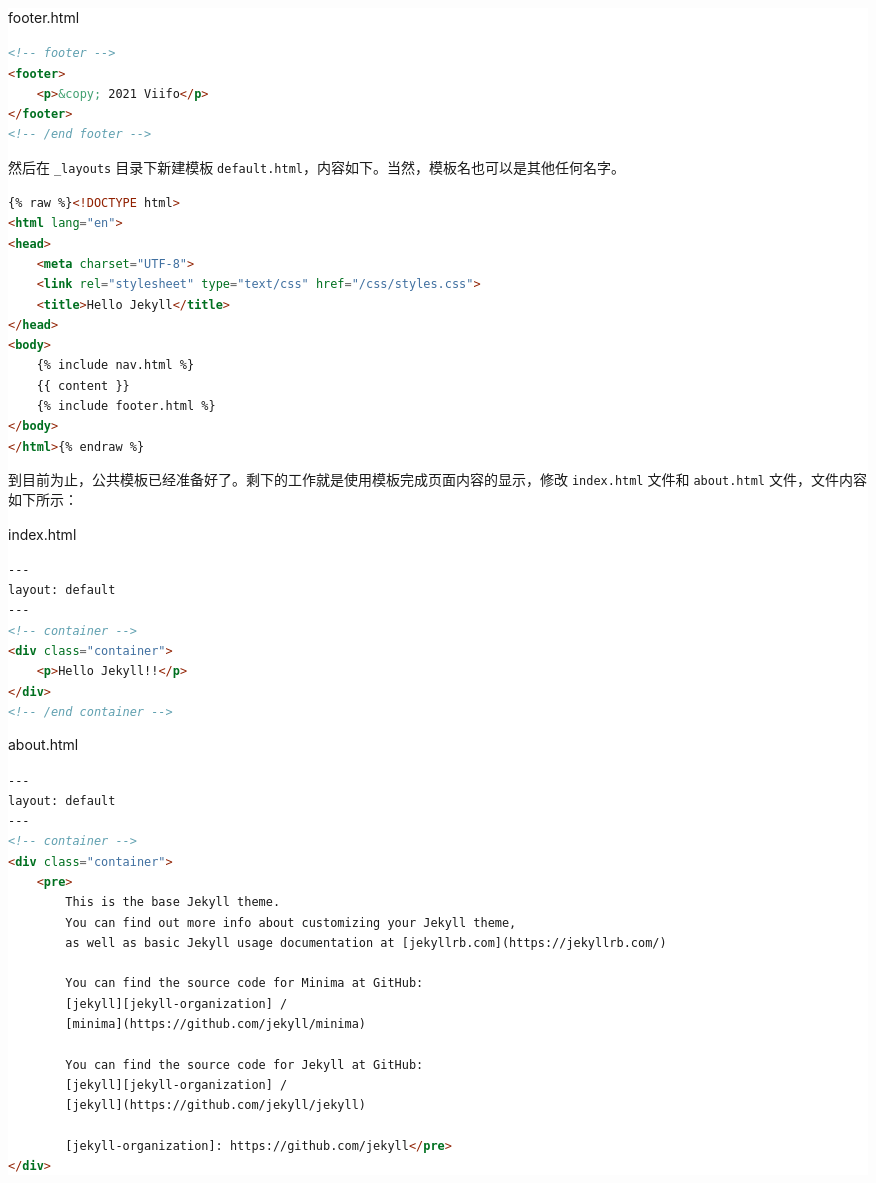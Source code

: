 footer.html

```html
<!-- footer -->
<footer>
    <p>&copy; 2021 Viifo</p>
</footer>
<!-- /end footer -->
```



然后在 `_layouts` 目录下新建模板 `default.html`，内容如下。当然，模板名也可以是其他任何名字。

```html
{% raw %}<!DOCTYPE html>
<html lang="en">
<head>
    <meta charset="UTF-8">
    <link rel="stylesheet" type="text/css" href="/css/styles.css">
    <title>Hello Jekyll</title>
</head>
<body>
    {% include nav.html %}
    {{ content }}
    {% include footer.html %}
</body>
</html>{% endraw %}
```



到目前为止，公共模板已经准备好了。剩下的工作就是使用模板完成页面内容的显示，修改 `index.html` 文件和 `about.html` 文件，文件内容如下所示：

index.html

```html
---
layout: default
---
<!-- container -->
<div class="container">
    <p>Hello Jekyll!!</p>
</div>
<!-- /end container -->
```

about.html

```html
---
layout: default
---
<!-- container -->
<div class="container">
    <pre>
        This is the base Jekyll theme.
        You can find out more info about customizing your Jekyll theme,
        as well as basic Jekyll usage documentation at [jekyllrb.com](https://jekyllrb.com/)

        You can find the source code for Minima at GitHub:
        [jekyll][jekyll-organization] /
        [minima](https://github.com/jekyll/minima)

        You can find the source code for Jekyll at GitHub:
        [jekyll][jekyll-organization] /
        [jekyll](https://github.com/jekyll/jekyll)

        [jekyll-organization]: https://github.com/jekyll</pre>
</div>
```